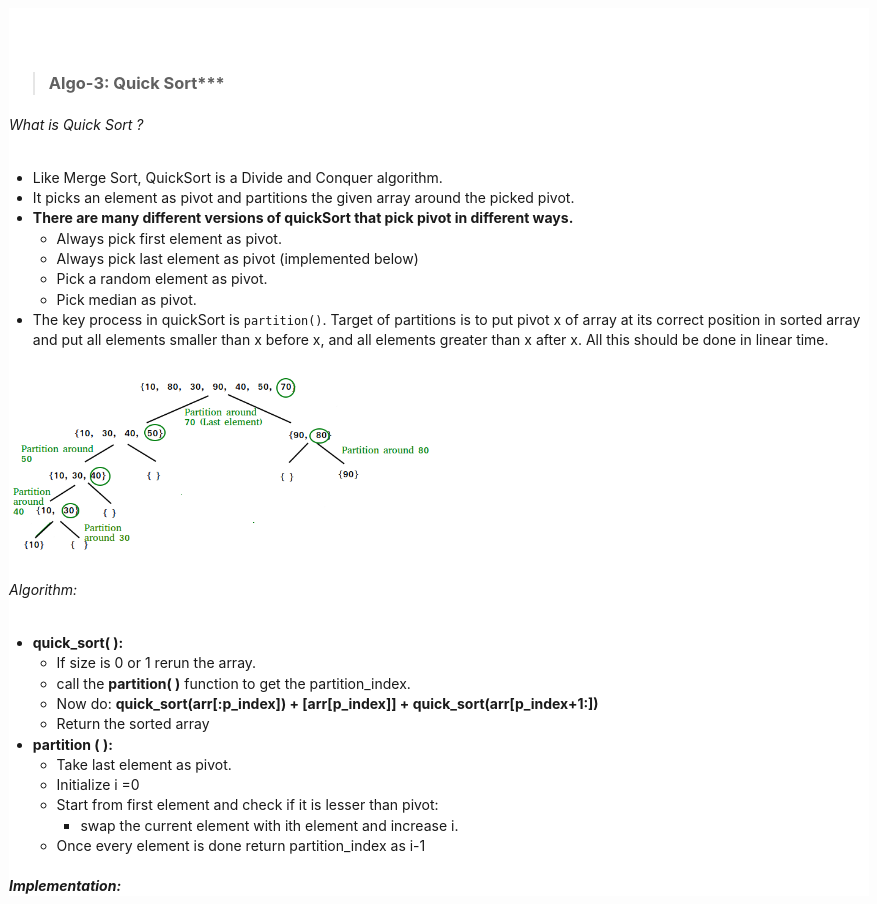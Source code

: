 

<br>

<br>

> ### Algo-3: Quick Sort***

###### What is Quick Sort ?

- Like Merge Sort, QuickSort is a Divide and Conquer algorithm.
- It picks an element as pivot and partitions the given array around the picked pivot.
- **There are many different versions of quickSort that pick pivot in different ways.**
  - Always pick first element as pivot.
  - Always pick last element as pivot (implemented below)
  - Pick a random element as pivot.
  - Pick median as pivot.
- The key process in quickSort is `partition()`. Target of partitions is to put pivot x  of array at its correct position in sorted array and put all elements smaller than x before x, and all elements greater than x after x. All this should be done in linear time.



<img src="assets/quick_sort.png" width="50%">

###### Algorithm:

- **quick_sort( ):**
    - If size is 0 or 1 rerun the array.
    - call the **partition( )** function to get the partition_index. 
    - Now do: **quick_sort(arr[:p_index]) + [arr[p_index]] + quick_sort(arr[p_index+1:])**
    - Return the sorted array
- **partition ( ):**
    - Take last element as pivot.
    - Initialize i =0
    - Start from first element and check if it is lesser than pivot:
        - swap the current element with ith element and increase i.
    - Once every element is done return partition_index as i-1

###### **Implementation:**
